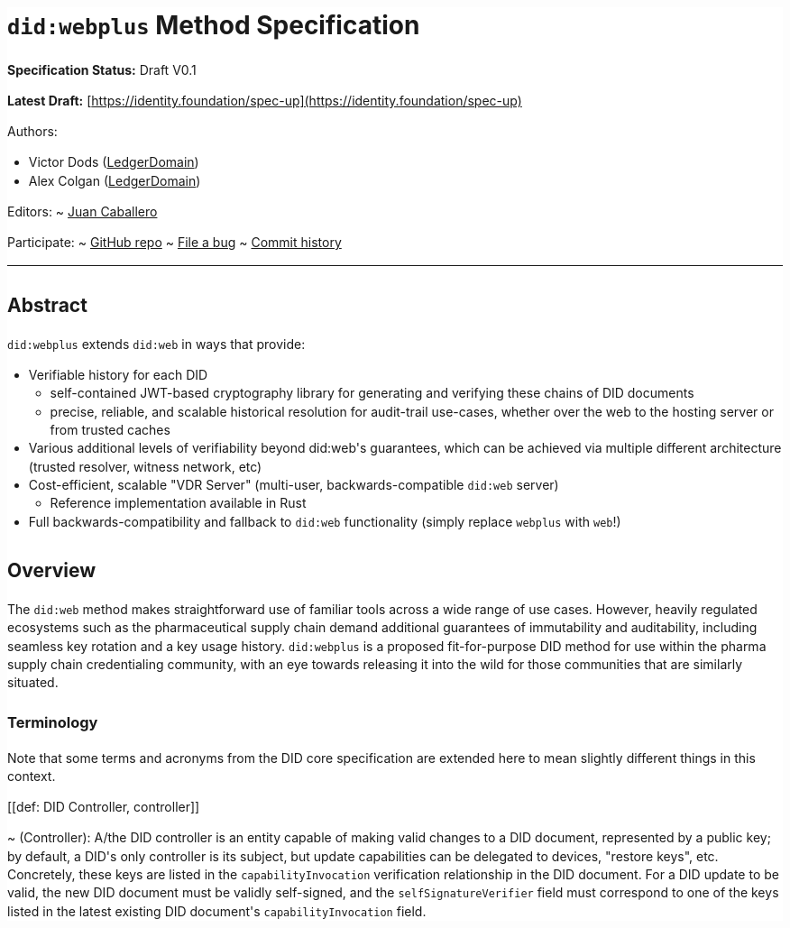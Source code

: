 `did:webplus` Method Specification
==================

**Specification Status:** Draft V0.1

**Latest Draft:**
  [https://identity.foundation/spec-up](https://identity.foundation/spec-up)

Authors:
- Victor Dods ([LedgerDomain](https://ledgerdomain.com/))
- Alex Colgan ([LedgerDomain](https://ledgerdomain.com/))

Editors:
~ [Juan Caballero](https://github.com/bumblefudge/)

Participate:
~ [GitHub repo](https://github.com/learningproof/did-webplus-spec)
~ [File a bug](https://github.com/learningproof/did-webplus-spec/issues)
~ [Commit history](https://github.com/learningproof/did-webplus-spec/commits/master)

------------------------------------

## Abstract

`did:webplus` extends `did:web` in ways that provide:

* Verifiable history for each DID
  * self-contained JWT-based cryptography library for generating and verifying these chains of DID documents
  * precise, reliable, and scalable historical resolution for audit-trail use-cases, whether over the web to the hosting server or from trusted caches
* Various additional levels of verifiability beyond did:web's guarantees, which can be achieved via multiple different architecture (trusted resolver, witness network, etc)
* Cost-efficient, scalable "VDR Server" (multi-user, backwards-compatible `did:web` server)
  * Reference implementation available in Rust
* Full backwards-compatibility and fallback to `did:web` functionality (simply replace `webplus` with `web`!)

## Overview

The `did:web` method makes straightforward use of familiar tools across a wide range of use cases. However, heavily regulated ecosystems such as the pharmaceutical supply chain demand additional guarantees of immutability and auditability, including seamless key rotation and a key usage history. `did:webplus` is a proposed fit-for-purpose DID method for use within the pharma supply chain credentialing community, with an eye towards releasing it into the wild for those communities that are similarly situated.

### Terminology

Note that some terms and acronyms from the DID core specification are extended here to mean slightly different things in this context.

[[def: DID Controller, controller]]

~ (Controller): A/the DID controller is an entity capable of making valid changes to a DID document, represented by a public key; by default, a DID's only controller is its subject, but update capabilities can be delegated to devices, "restore keys", etc. Concretely, these keys are listed in the `capabilityInvocation` verification relationship in the DID document. For a DID update to be valid, the new DID document must be validly self-signed, and the `selfSignatureVerifier` field must correspond to one of the keys listed in the latest existing DID document's `capabilityInvocation` field.
